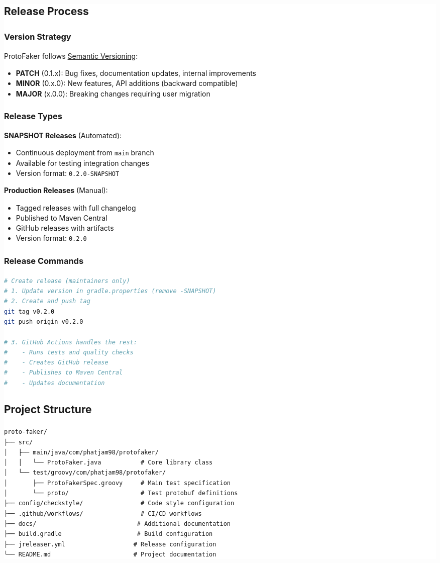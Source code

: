 ## Release Process

### Version Strategy

ProtoFaker follows [Semantic Versioning](https://semver.org/):

- **PATCH** (0.1.x): Bug fixes, documentation updates, internal improvements
- **MINOR** (0.x.0): New features, API additions (backward compatible)
- **MAJOR** (x.0.0): Breaking changes requiring user migration

### Release Types

**SNAPSHOT Releases** (Automated):
- Continuous deployment from `main` branch
- Available for testing integration changes
- Version format: `0.2.0-SNAPSHOT`

**Production Releases** (Manual):
- Tagged releases with full changelog
- Published to Maven Central
- GitHub releases with artifacts
- Version format: `0.2.0`

### Release Commands

```bash
# Create release (maintainers only)
# 1. Update version in gradle.properties (remove -SNAPSHOT)
# 2. Create and push tag
git tag v0.2.0
git push origin v0.2.0

# 3. GitHub Actions handles the rest:
#    - Runs tests and quality checks
#    - Creates GitHub release
#    - Publishes to Maven Central
#    - Updates documentation
```

## Project Structure

```
proto-faker/
├── src/
│   ├── main/java/com/phatjam98/protofaker/
│   │   └── ProtoFaker.java           # Core library class
│   └── test/groovy/com/phatjam98/protofaker/
│       ├── ProtoFakerSpec.groovy     # Main test specification
│       └── proto/                    # Test protobuf definitions
├── config/checkstyle/                # Code style configuration
├── .github/workflows/                # CI/CD workflows
├── docs/                            # Additional documentation
├── build.gradle                     # Build configuration
├── jreleaser.yml                   # Release configuration
└── README.md                       # Project documentation
```
